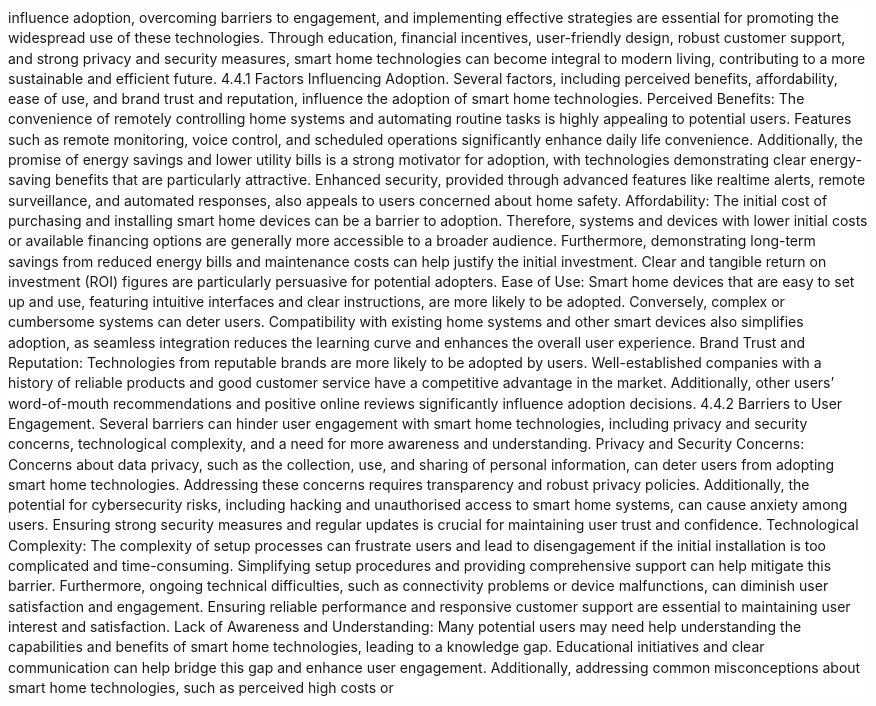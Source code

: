 influence adoption, overcoming barriers to engagement, and implementing effective strategies are essential for promoting the widespread use of these technologies. Through education, financial incentives, user-friendly design, robust customer support, and strong
privacy and security measures, smart home technologies can become integral to modern living, contributing to a more sustainable
and efficient future.
4.4.1 Factors Influencing Adoption. Several factors, including perceived benefits, affordability, ease of use, and brand trust and reputation, influence the adoption of smart home technologies.
Perceived Benefits: The convenience of remotely controlling
home systems and automating routine tasks is highly appealing to
potential users. Features such as remote monitoring, voice control,
and scheduled operations significantly enhance daily life convenience. Additionally, the promise of energy savings and lower utility
bills is a strong motivator for adoption, with technologies demonstrating clear energy-saving benefits that are particularly attractive.
Enhanced security, provided through advanced features like realtime alerts, remote surveillance, and automated responses, also
appeals to users concerned about home safety.
Affordability: The initial cost of purchasing and installing smart
home devices can be a barrier to adoption. Therefore, systems
and devices with lower initial costs or available financing options
are generally more accessible to a broader audience. Furthermore,
demonstrating long-term savings from reduced energy bills and
maintenance costs can help justify the initial investment. Clear
and tangible return on investment (ROI) figures are particularly
persuasive for potential adopters.
Ease of Use: Smart home devices that are easy to set up and use,
featuring intuitive interfaces and clear instructions, are more likely
to be adopted. Conversely, complex or cumbersome systems can
deter users. Compatibility with existing home systems and other
smart devices also simplifies adoption, as seamless integration reduces the learning curve and enhances the overall user experience.
Brand Trust and Reputation: Technologies from reputable brands
are more likely to be adopted by users. Well-established companies
with a history of reliable products and good customer service have
a competitive advantage in the market. Additionally, other users’
word-of-mouth recommendations and positive online reviews significantly influence adoption decisions.
4.4.2 Barriers to User Engagement. Several barriers can hinder user
engagement with smart home technologies, including privacy and
security concerns, technological complexity, and a need for more
awareness and understanding.
Privacy and Security Concerns: Concerns about data privacy,
such as the collection, use, and sharing of personal information, can
deter users from adopting smart home technologies. Addressing
these concerns requires transparency and robust privacy policies.
Additionally, the potential for cybersecurity risks, including hacking and unauthorised access to smart home systems, can cause
anxiety among users. Ensuring strong security measures and regular updates is crucial for maintaining user trust and confidence.
Technological Complexity: The complexity of setup processes
can frustrate users and lead to disengagement if the initial installation is too complicated and time-consuming. Simplifying setup
procedures and providing comprehensive support can help mitigate this barrier. Furthermore, ongoing technical difficulties, such
as connectivity problems or device malfunctions, can diminish user
satisfaction and engagement. Ensuring reliable performance and
responsive customer support are essential to maintaining user interest and satisfaction.
Lack of Awareness and Understanding: Many potential users may
need help understanding the capabilities and benefits of smart home
technologies, leading to a knowledge gap. Educational initiatives
and clear communication can help bridge this gap and enhance
user engagement. Additionally, addressing common misconceptions
about smart home technologies, such as perceived high costs or